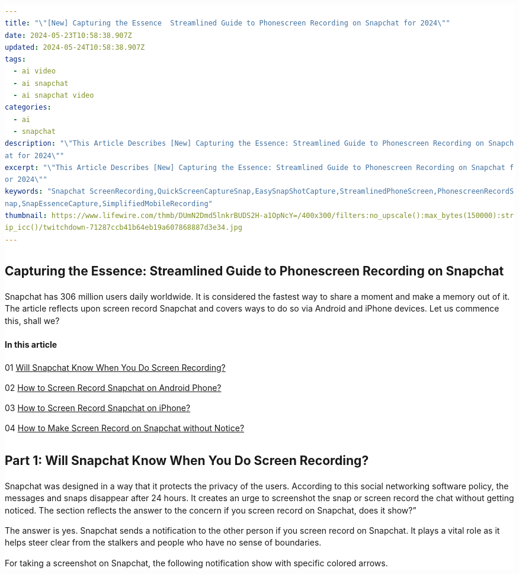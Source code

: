 ```yaml
---
title: "\"[New] Capturing the Essence  Streamlined Guide to Phonescreen Recording on Snapchat for 2024\""
date: 2024-05-23T10:58:38.907Z
updated: 2024-05-24T10:58:38.907Z
tags:
  - ai video
  - ai snapchat
  - ai snapchat video
categories:
  - ai
  - snapchat
description: "\"This Article Describes [New] Capturing the Essence: Streamlined Guide to Phonescreen Recording on Snapchat for 2024\""
excerpt: "\"This Article Describes [New] Capturing the Essence: Streamlined Guide to Phonescreen Recording on Snapchat for 2024\""
keywords: "Snapchat ScreenRecording,QuickScreenCaptureSnap,EasySnapShotCapture,StreamlinedPhoneScreen,PhonescreenRecordSnap,SnapEssenceCapture,SimplifiedMobileRecording"
thumbnail: https://www.lifewire.com/thmb/DUmN2Dmd5lnkrBUDS2H-a1OpNcY=/400x300/filters:no_upscale():max_bytes(150000):strip_icc()/twitchdown-71287ccb41b64eb19a607868887d3e34.jpg
---
```


## Capturing the Essence: Streamlined Guide to Phonescreen Recording on Snapchat

Snapchat has 306 million users daily worldwide. It is considered the fastest way to share a moment and make a memory out of it. The article reflects upon screen record Snapchat and covers ways to do so via Android and iPhone devices. Let us commence this, shall we?

#### In this article

01 [Will Snapchat Know When You Do Screen Recording?](#part1)

02 [How to Screen Record Snapchat on Android Phone?](#part2)

03 [How to Screen Record Snapchat on iPhone?](#part3)

04 [How to Make Screen Record on Snapchat without Notice?](#part4)

## Part 1: Will Snapchat Know When You Do Screen Recording?

Snapchat was designed in a way that it protects the privacy of the users. According to this social networking software policy, the messages and snaps disappear after 24 hours. It creates an urge to screenshot the snap or screen record the chat without getting noticed. The section reflects the answer to the concern if you screen record on Snapchat, does it show?”

The answer is yes. Snapchat sends a notification to the other person if you screen record on Snapchat. It plays a vital role as it helps steer clear from the stalkers and people who have no sense of boundaries.

For taking a screenshot on Snapchat, the following notification show with specific colored arrows.
